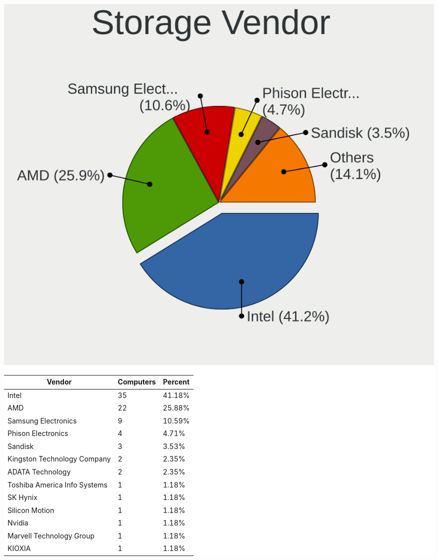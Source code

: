 ![Storage Vendor](./All/images/pie_chart/storage_vendor.svg)


| Vendor                       | Computers | Percent |
|------------------------------|-----------|---------|
| Intel                        | 35        | 41.18%  |
| AMD                          | 22        | 25.88%  |
| Samsung Electronics          | 9         | 10.59%  |
| Phison Electronics           | 4         | 4.71%   |
| Sandisk                      | 3         | 3.53%   |
| Kingston Technology Company  | 2         | 2.35%   |
| ADATA Technology             | 2         | 2.35%   |
| Toshiba America Info Systems | 1         | 1.18%   |
| SK Hynix                     | 1         | 1.18%   |
| Silicon Motion               | 1         | 1.18%   |
| Nvidia                       | 1         | 1.18%   |
| Marvell Technology Group     | 1         | 1.18%   |
| KIOXIA                       | 1         | 1.18%   |